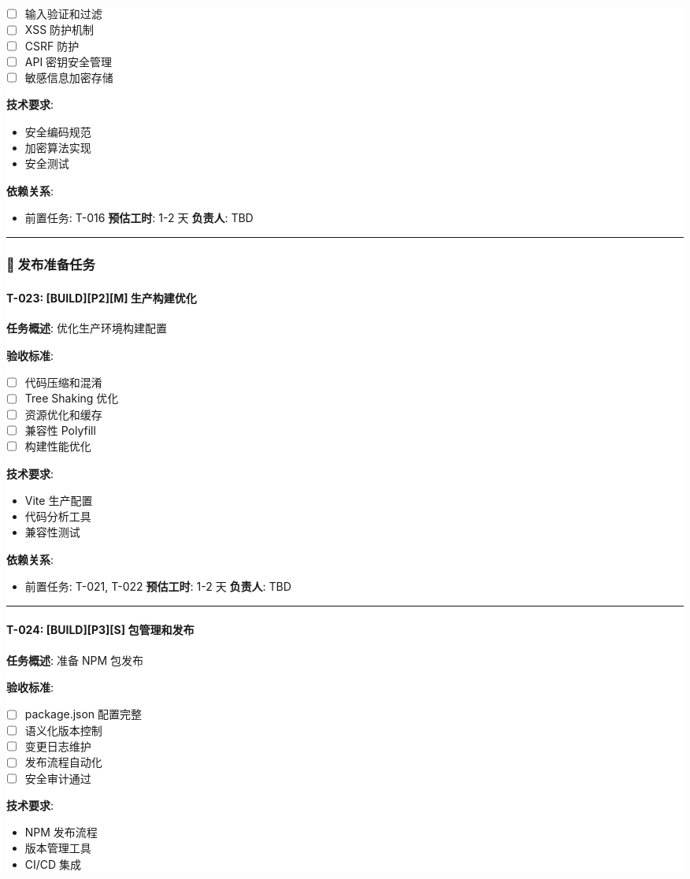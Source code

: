 - [ ] 输入验证和过滤
- [ ] XSS 防护机制
- [ ] CSRF 防护
- [ ] API 密钥安全管理
- [ ] 敏感信息加密存储

**技术要求**:

- 安全编码规范
- 加密算法实现
- 安全测试

**依赖关系**:

- 前置任务: T-016 **预估工时**: 1-2 天 **负责人**: TBD

---

### 🚀 发布准备任务

#### T-023: [BUILD][P2][M] 生产构建优化

**任务概述**: 优化生产环境构建配置

**验收标准**:

- [ ] 代码压缩和混淆
- [ ] Tree Shaking 优化
- [ ] 资源优化和缓存
- [ ] 兼容性 Polyfill
- [ ] 构建性能优化

**技术要求**:

- Vite 生产配置
- 代码分析工具
- 兼容性测试

**依赖关系**:

- 前置任务: T-021, T-022 **预估工时**: 1-2 天 **负责人**: TBD

---

#### T-024: [BUILD][P3][S] 包管理和发布

**任务概述**: 准备 NPM 包发布

**验收标准**:

- [ ] package.json 配置完整
- [ ] 语义化版本控制
- [ ] 变更日志维护
- [ ] 发布流程自动化
- [ ] 安全审计通过

**技术要求**:

- NPM 发布流程
- 版本管理工具
- CI/CD 集成
